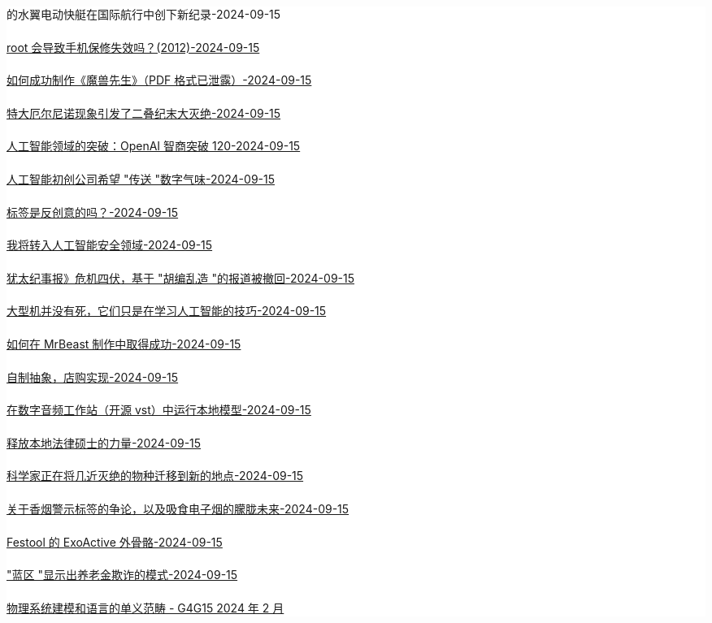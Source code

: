 的水翼电动快艇在国际航行中创下新纪录-2024-09-15</a><br/><br/><a target=_blank rel=nofollow href="https://www.piana.eu/root/" >root 会导致手机保修失效吗？(2012)-2024-09-15</a><br/><br/><a target=_blank rel=nofollow href="https://simonwillison.net/2024/Sep/15/how-to-succeed-in-mrbeast-production/" >如何成功制作《魔兽先生》（PDF 格式已泄露）-2024-09-15</a><br/><br/><a target=_blank rel=nofollow href="https://www.science.org/doi/10.1126/science.ado2030" >特大厄尔尼诺现象引发了二叠纪末大灭绝-2024-09-15</a><br/><br/><a target=_blank rel=nofollow href="https://www.maximumtruth.org/p/massive-breakthrough-in-ai-intelligence" >人工智能领域的突破：OpenAI 智商突破 120-2024-09-15</a><br/><br/><a target=_blank rel=nofollow href="https://cointelegraph.com/news/what-does-bitcoin-smell-like-ai-startup-teleport-digital-scents" >人工智能初创公司希望 "传送 "数字气味-2024-09-15</a><br/><br/><a target=_blank rel=nofollow href="https://www.cbx.gg/maven64/thinking-about-hashtags-2npe" >标签是反创意的吗？-2024-09-15</a><br/><br/><a target=_blank rel=nofollow href="https://www.alexirpan.com/2024/08/06/switching-to-ai-safety.html" >我将转入人工智能安全领域-2024-09-15</a><br/><br/><a target=_blank rel=nofollow href="https://www.theguardian.com/world/2024/sep/14/crisis-at-jewish-chronicle-as-stories-are-withdrawn" >犹太纪事报》危机四伏，基于 "胡编乱造 "的报道被撤回-2024-09-15</a><br/><br/><a target=_blank rel=nofollow href="https://www.theregister.com/2024/09/10/kyndryl_mainframe_survery/" >大型机并没有死，它们只是在学习人工智能的技巧-2024-09-15</a><br/><br/><a target=_blank rel=nofollow href="https://drive.google.com/file/d/1YaG9xpu-WQKBPUi8yQ4HaDYQLUSa7Y3J/view?pli=1" >如何在 MrBeast 制作中取得成功-2024-09-15</a><br/><br/><a target=_blank rel=nofollow href="https://hazelweakly.me/blog/home-baked-abstractions-store-bought-implementations/" >自制抽象，店购实现-2024-09-15</a><br/><br/><a target=_blank rel=nofollow href="https://github.com/greynewell/musegpt" >在数字音频工作站（开源 vst）中运行本地模型-2024-09-15</a><br/><br/><a target=_blank rel=nofollow href="https://localxpose.io/blog/unleashing-the-power-of-local-llms" >释放本地法律硕士的力量-2024-09-15</a><br/><br/><a target=_blank rel=nofollow href="https://www.washingtonpost.com/climate-environment/interactive/2024/guam-kingfisher-sihek-assisted-migration/" >科学家正在将几近灭绝的物种迁移到新的地点-2024-09-15</a><br/><br/><a target=_blank rel=nofollow href="https://knowablemagazine.org/content/article/health-disease/2024/how-effective-are-warning-labels-for-cigarettes-and-vaping" >关于香烟警示标签的争论，以及吸食电子烟的朦胧未来-2024-09-15</a><br/><br/><a target=_blank rel=nofollow href="https://www.festool.com/blog/news/exoactive-exoskeleton" >Festool 的 ExoActive 外骨骼-2024-09-15</a><br/><br/><a target=_blank rel=nofollow href="https://www.biorxiv.org/content/10.1101/704080v3" >"蓝区 "显示出养老金欺诈的模式-2024-09-15</a><br/><br/><a target=_blank rel=nofollow href="https://www.youtube.com/watch?v=3OLr_WAgQuQ" >物理系统建模和语言的单义范畴 - G4G15 2024 年 2 月